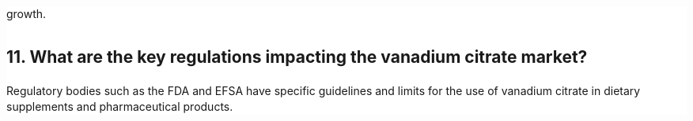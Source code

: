 growth.</p> <h2>11. What are the key regulations impacting the vanadium citrate market?</h2> <p>Regulatory bodies such as the FDA and EFSA have specific guidelines and limits for the use of vanadium citrate in dietary supplements and pharmaceutical products.</p></body></html></strong></p>
